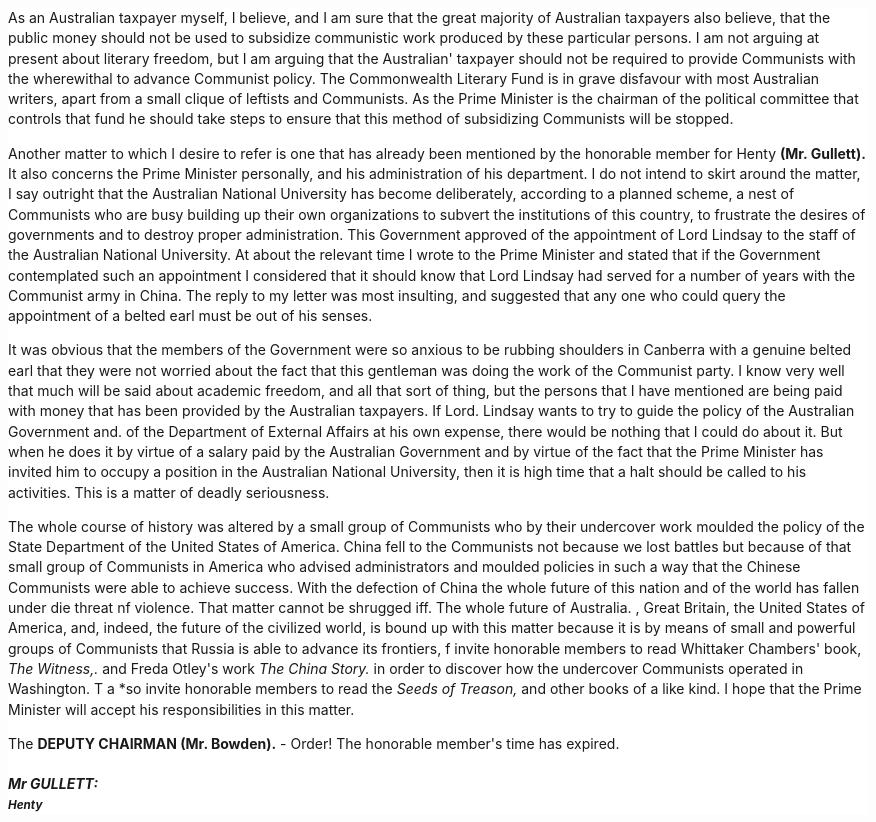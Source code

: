 As an Australian taxpayer myself, I believe, and I am sure that the great majority of Australian taxpayers also believe, that the public money should not be used to subsidize communistic work produced by these particular persons. I am not arguing at present about literary freedom, but I am arguing that the Australian' taxpayer should not be required to provide Communists with the wherewithal to advance Communist policy. The Commonwealth Literary Fund is in grave disfavour  with most Australian writers, apart from a small clique of leftists and Communists. As the Prime Minister is the  chairman  of the political committee that controls that fund he should take steps to ensure that this method of subsidizing Communists will be stopped. 

Another matter to which I desire to refer is one that has already been mentioned by the honorable member for Henty  **(Mr. Gullett).**  It also concerns the Prime Minister personally, and his administration of his department. I do not intend to skirt around the matter, I say outright that the Australian National University has become deliberately, according to a planned scheme, a nest of Communists who are busy building up their own organizations to subvert the institutions of this country, to frustrate the desires of governments and to destroy proper administration. This Government approved of  the appointment of Lord Lindsay to the staff of the Australian National University. At about the relevant time I wrote to the Prime Minister and stated that if the Government contemplated such an appointment I considered that it should know that Lord Lindsay had served for a number of years with the Communist army in China. The reply to my letter was most insulting, and suggested that any one who could query the appointment of a belted earl must be out of his senses. 

It was obvious that the members of the Government were so anxious to be rubbing shoulders in Canberra with a genuine belted earl that they were not worried about the fact that this gentleman was doing the work of the Communist party. I know very well that much will be said about academic freedom, and all that sort of thing, but the persons that I have mentioned are being paid with money that has been provided by the Australian taxpayers. If Lord. Lindsay wants to try to guide the policy of the Australian Government and. of the Department of External Affairs at his own expense, there would be nothing that I could do about it. But when he does it by virtue of a salary paid by the Australian Government and by virtue of the fact that the Prime Minister has invited him to occupy a position in the Australian National University, then it is high time that a halt should be called to his activities. This is a matter of deadly seriousness. 

The whole course of history was altered by a small group of Communists who by their undercover work moulded the policy of the State Department of the United States of America. China fell to the Communists not because we lost battles but because of that small group of Communists in America who advised administrators and moulded policies in such a way that the Chinese Communists were able to achieve success. With the defection of China the whole future of this nation and of the world has fallen under die threat nf violence. That matter cannot be shrugged iff. The whole future of Australia. , Great Britain, the United States of America, and, indeed, the future of the civilized world, is bound up with this matter because it is by means of small and powerful groups of Communists that Russia is able to advance its frontiers, f invite honorable members to read Whittaker Chambers' book,  *The Witness,.*  and Freda  Otley's  work  *The China Story.*  in order to discover how the undercover  Communists  operated in Washington. T a *so invite honorable members to read the  *Seeds of Treason,*  and other books of a like kind. I hope that the Prime Minister will accept his responsibilities in this matter. 

The  **DEPUTY CHAIRMAN (Mr. Bowden).**  - Order! The honorable member's time has expired. 

##### Mr GULLETT:<br><small class="text-muted">Henty</small>
